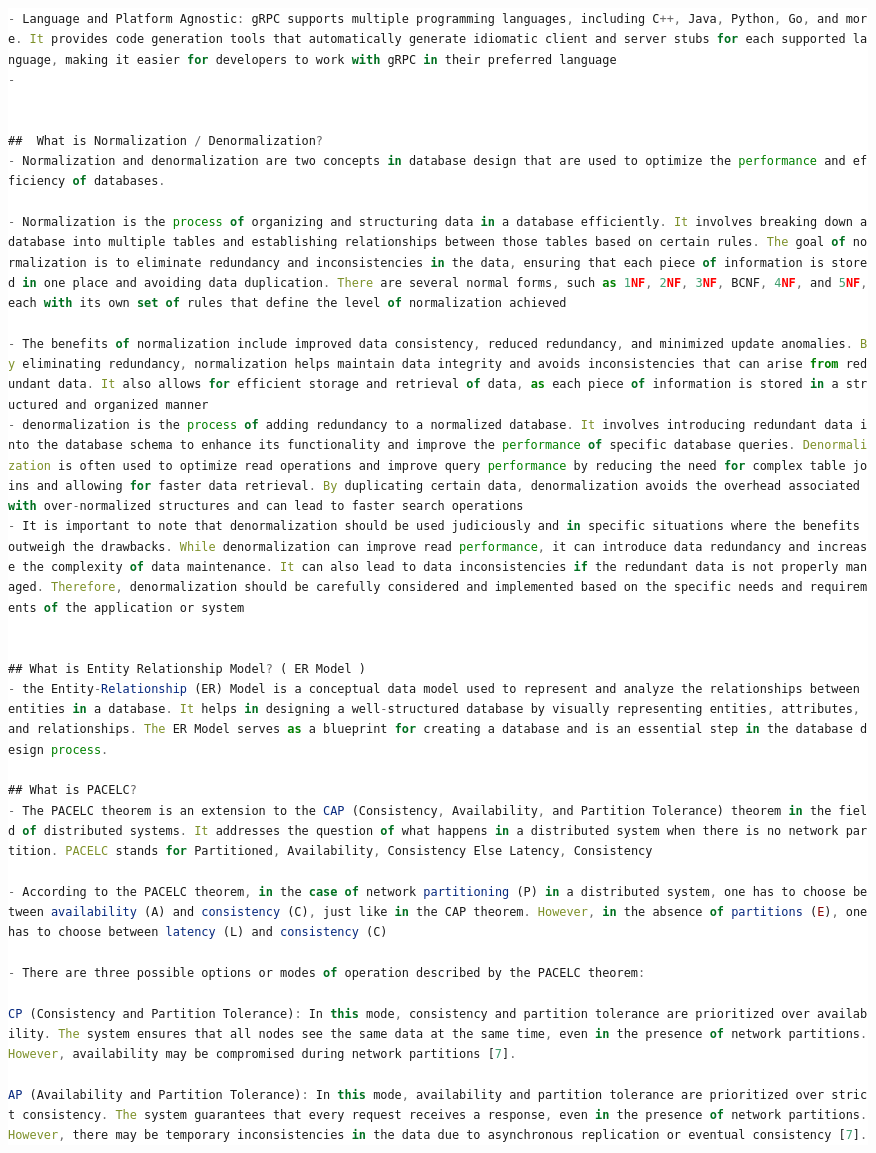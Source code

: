   ```javascript  
- Language and Platform Agnostic: gRPC supports multiple programming languages, including C++, Java, Python, Go, and more. It provides code generation tools that automatically generate idiomatic client and server stubs for each supported language, making it easier for developers to work with gRPC in their preferred language
- 


##  What is Normalization / Denormalization?
- Normalization and denormalization are two concepts in database design that are used to optimize the performance and efficiency of databases.

- Normalization is the process of organizing and structuring data in a database efficiently. It involves breaking down a database into multiple tables and establishing relationships between those tables based on certain rules. The goal of normalization is to eliminate redundancy and inconsistencies in the data, ensuring that each piece of information is stored in one place and avoiding data duplication. There are several normal forms, such as 1NF, 2NF, 3NF, BCNF, 4NF, and 5NF, each with its own set of rules that define the level of normalization achieved

- The benefits of normalization include improved data consistency, reduced redundancy, and minimized update anomalies. By eliminating redundancy, normalization helps maintain data integrity and avoids inconsistencies that can arise from redundant data. It also allows for efficient storage and retrieval of data, as each piece of information is stored in a structured and organized manner
- denormalization is the process of adding redundancy to a normalized database. It involves introducing redundant data into the database schema to enhance its functionality and improve the performance of specific database queries. Denormalization is often used to optimize read operations and improve query performance by reducing the need for complex table joins and allowing for faster data retrieval. By duplicating certain data, denormalization avoids the overhead associated with over-normalized structures and can lead to faster search operations
- It is important to note that denormalization should be used judiciously and in specific situations where the benefits outweigh the drawbacks. While denormalization can improve read performance, it can introduce data redundancy and increase the complexity of data maintenance. It can also lead to data inconsistencies if the redundant data is not properly managed. Therefore, denormalization should be carefully considered and implemented based on the specific needs and requirements of the application or system


## What is Entity Relationship Model? ( ER Model )
- the Entity-Relationship (ER) Model is a conceptual data model used to represent and analyze the relationships between entities in a database. It helps in designing a well-structured database by visually representing entities, attributes, and relationships. The ER Model serves as a blueprint for creating a database and is an essential step in the database design process.

## What is PACELC?
- The PACELC theorem is an extension to the CAP (Consistency, Availability, and Partition Tolerance) theorem in the field of distributed systems. It addresses the question of what happens in a distributed system when there is no network partition. PACELC stands for Partitioned, Availability, Consistency Else Latency, Consistency

- According to the PACELC theorem, in the case of network partitioning (P) in a distributed system, one has to choose between availability (A) and consistency (C), just like in the CAP theorem. However, in the absence of partitions (E), one has to choose between latency (L) and consistency (C)

- There are three possible options or modes of operation described by the PACELC theorem:

CP (Consistency and Partition Tolerance): In this mode, consistency and partition tolerance are prioritized over availability. The system ensures that all nodes see the same data at the same time, even in the presence of network partitions. However, availability may be compromised during network partitions [7].

AP (Availability and Partition Tolerance): In this mode, availability and partition tolerance are prioritized over strict consistency. The system guarantees that every request receives a response, even in the presence of network partitions. However, there may be temporary inconsistencies in the data due to asynchronous replication or eventual consistency [7].
  ```